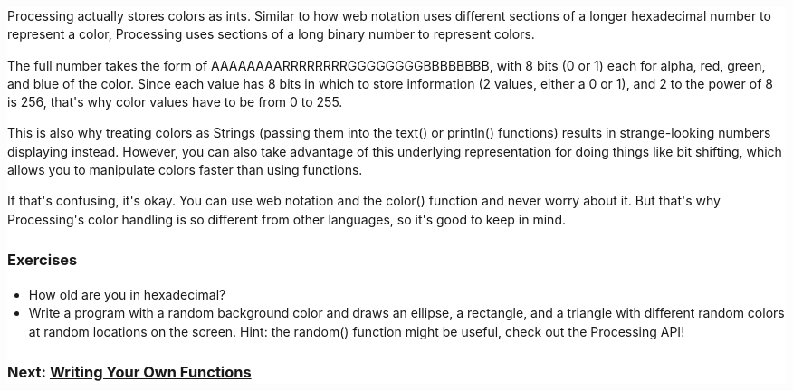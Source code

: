 Processing actually stores colors as ints. Similar to how web notation uses
different sections of a longer hexadecimal number to represent a color,
Processing uses sections of a long binary number to represent colors.

The full number takes the form of AAAAAAAARRRRRRRRGGGGGGGGBBBBBBBB, with 8
bits (0 or 1) each for alpha, red, green, and blue of the color. Since each
value has 8 bits in which to store information (2 values, either a 0 or 1),
and 2 to the power of 8 is 256, that's why color values have to be from 0 to
255.

This is also why treating colors as Strings (passing them into the text() or
println() functions) results in strange-looking numbers displaying instead.
However, you can also take advantage of this underlying representation for
doing things like bit shifting, which allows you to manipulate colors faster
than using functions.

If that's confusing, it's okay. You can use web notation and the color()
function and never worry about it. But that's why Processing's color handling
is so different from other languages, so it's good to keep in mind.

### Exercises

  * How old are you in hexadecimal?
  * Write a program with a random background color and draws an ellipse, a rectangle, and a triangle with different random colors at random locations on the screen. Hint: the random() function might be useful, check out the Processing API!

###  Next: [Writing Your Own Functions](WritingYourOwnFunctions.jsp)

